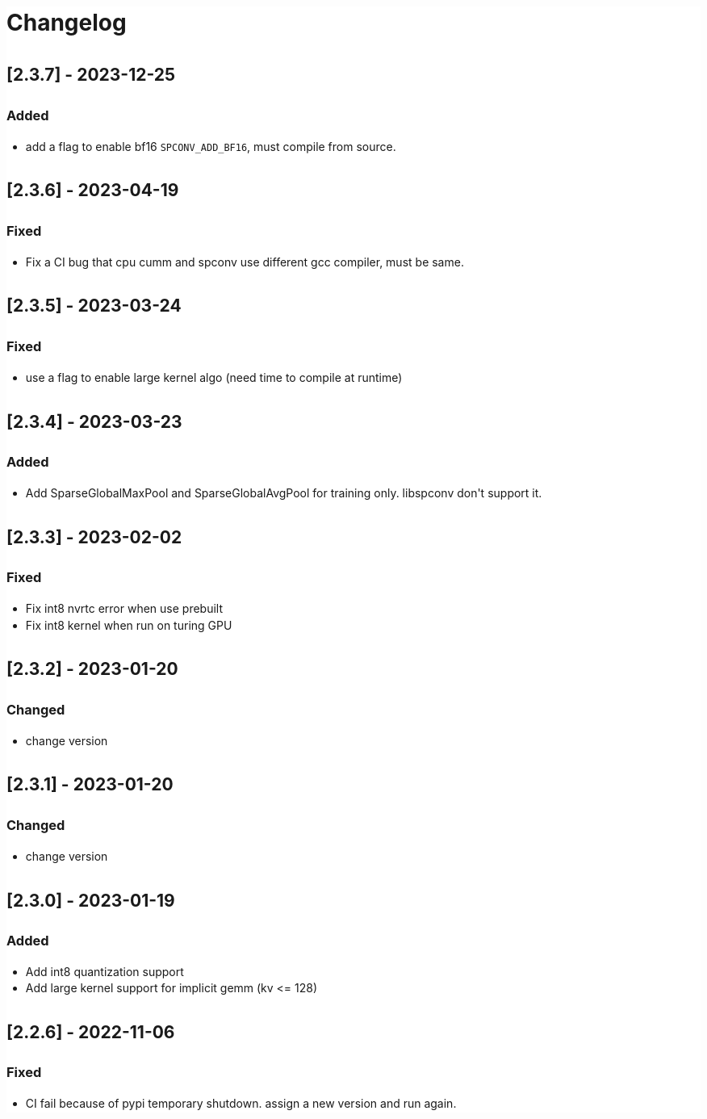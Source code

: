 # Changelog
## [2.3.7] - 2023-12-25
### Added 
- add a flag to enable bf16 `SPCONV_ADD_BF16`, must compile from source.

## [2.3.6] - 2023-04-19
### Fixed 
- Fix a CI bug that cpu cumm and spconv use different gcc compiler, must be same.

## [2.3.5] - 2023-03-24
### Fixed 
- use a flag to enable large kernel algo (need time to compile at runtime)

## [2.3.4] - 2023-03-23
### Added 
- Add SparseGlobalMaxPool and SparseGlobalAvgPool for training only. libspconv don't support it.

## [2.3.3] - 2023-02-02
### Fixed 
- Fix int8 nvrtc error when use prebuilt
- Fix int8 kernel when run on turing GPU

## [2.3.2] - 2023-01-20
### Changed 
- change version


## [2.3.1] - 2023-01-20
### Changed 
- change version

## [2.3.0] - 2023-01-19
### Added 
- Add int8 quantization support
- Add large kernel support for implicit gemm (kv <= 128)

## [2.2.6] - 2022-11-06
### Fixed 
- CI fail because of pypi temporary shutdown. assign a new version and run again.
